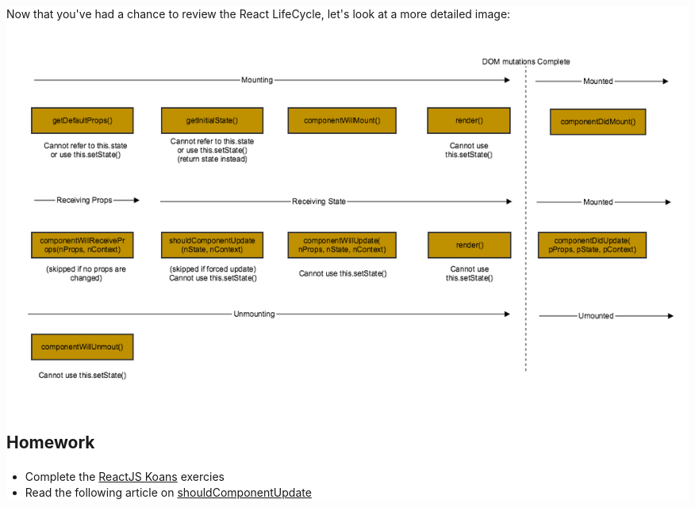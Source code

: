 

Now that you've had a chance to review the React LifeCycle, let's look at a more detailed image:

![](./images/full_component_lifecycle.png)


## Homework

- Complete the [ReactJS Koans](https://github.com/arkency/reactjs_koans) exercies 
- Read the following article on [shouldComponentUpdate](http://buildwithreact.com/article/optimizing-with-shouldcomponentupdate)
